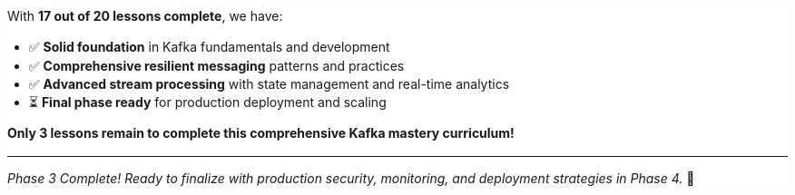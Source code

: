 With **17 out of 20 lessons complete**, we have:
- ✅ **Solid foundation** in Kafka fundamentals and development
- ✅ **Comprehensive resilient messaging** patterns and practices
- ✅ **Advanced stream processing** with state management and real-time analytics
- ⏳ **Final phase ready** for production deployment and scaling

**Only 3 lessons remain to complete this comprehensive Kafka mastery curriculum!**

---

*Phase 3 Complete! Ready to finalize with production security, monitoring, and deployment strategies in Phase 4.* 🚀